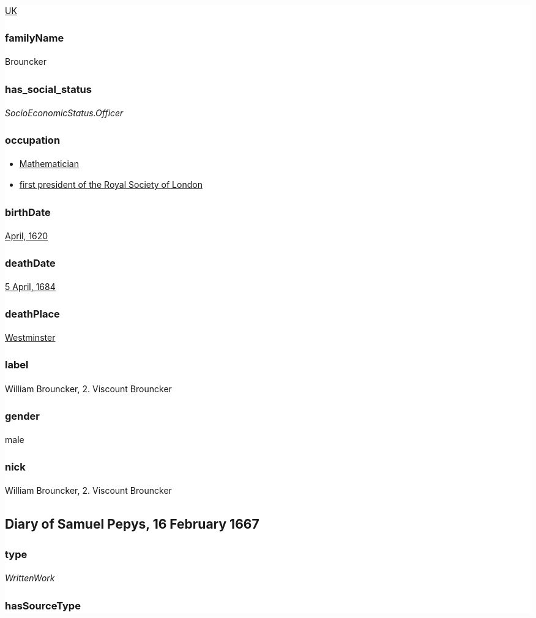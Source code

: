 
[UK](#UK)

### familyName


Brouncker

### has_social_status


*SocioEconomicStatus.Officer*

### occupation

 - [Mathematician](#Mathematician)

 - [first president of the Royal Society of London](#first-president-of-the-Royal-Society-of-London)

### birthDate


[April, 1620](#April-1620)

### deathDate


[5 April, 1684](#5-April-1684)

### deathPlace


[Westminster](#Westminster)

### label


William Brouncker, 2. Viscount Brouncker

### gender


male

### nick


William Brouncker, 2. Viscount Brouncker

## Diary of Samuel Pepys, 16 February 1667

### type


*WrittenWork*

### hasSourceType
